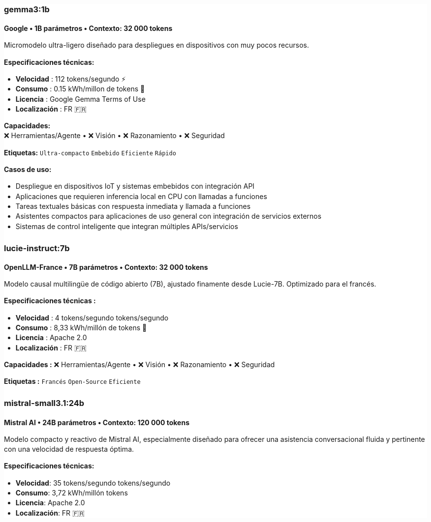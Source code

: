 

### gemma3:1b  
**Google • 1B parámetros • Contexto: 32 000 tokens**  

Micromodelo ultra-ligero diseñado para despliegues en dispositivos con muy pocos recursos.  

**Especificaciones técnicas:**  
- **Velocidad** : 112 tokens/segundo ⚡  
- **Consumo** : 0.15 kWh/millon de tokens 🌱  
- **Licencia** : Google Gemma Terms of Use  
- **Localización** : FR 🇫🇷  

**Capacidades:**  
❌ Herramientas/Agente • ❌ Visión • ❌ Razonamiento • ❌ Seguridad  

**Etiquetas:** `Ultra-compacto` `Embebido` `Eficiente` `Rápido`  

**Casos de uso:**  
- Despliegue en dispositivos IoT y sistemas embebidos con integración API  
- Aplicaciones que requieren inferencia local en CPU con llamadas a funciones  
- Tareas textuales básicas con respuesta inmediata y llamada a funciones  
- Asistentes compactos para aplicaciones de uso general con integración de servicios externos  
- Sistemas de control inteligente que integran múltiples APIs/servicios



### lucie-instruct:7b
**OpenLLM-France • 7B parámetros • Contexto: 32 000 tokens**

Modelo causal multilingüe de código abierto (7B), ajustado finamente desde Lucie-7B. Optimizado para el francés.

**Especificaciones técnicas :**
- **Velocidad** : 4 tokens/segundo tokens/segundo
- **Consumo** : 8,33 kWh/millón de tokens 🌱
- **Licencia** : Apache 2.0
- **Localización** : FR 🇫🇷

**Capacidades :**
❌ Herramientas/Agente • ❌ Visión • ❌ Razonamiento • ❌ Seguridad

**Etiquetas :** `Francés` `Open-Source` `Eficiente`



### mistral-small3.1:24b
**Mistral AI • 24B parámetros • Contexto: 120 000 tokens**

Modelo compacto y reactivo de Mistral AI, especialmente diseñado para ofrecer una asistencia conversacional fluida y pertinente con una velocidad de respuesta óptima.

**Especificaciones técnicas:**
- **Velocidad**: 35 tokens/segundo tokens/segundo
- **Consumo**: 3,72 kWh/millón tokens
- **Licencia**: Apache 2.0
- **Localización**: FR 🇫🇷
